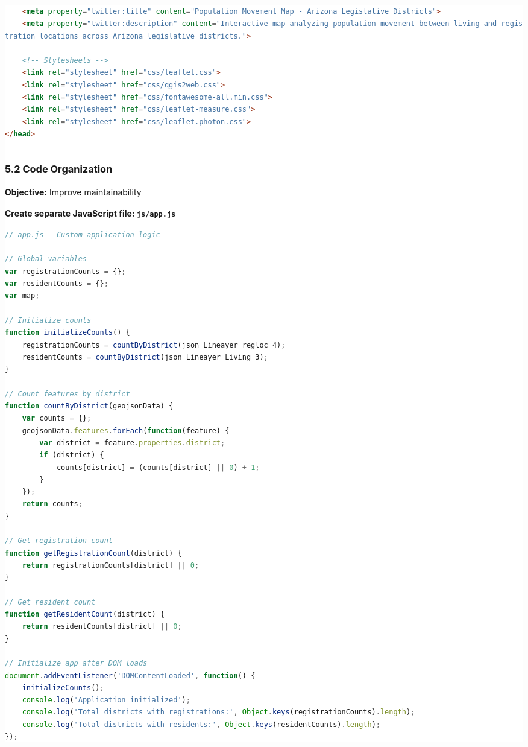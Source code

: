 ```html
    <meta property="twitter:title" content="Population Movement Map - Arizona Legislative Districts">
    <meta property="twitter:description" content="Interactive map analyzing population movement between living and registration locations across Arizona legislative districts.">

    <!-- Stylesheets -->
    <link rel="stylesheet" href="css/leaflet.css">
    <link rel="stylesheet" href="css/qgis2web.css">
    <link rel="stylesheet" href="css/fontawesome-all.min.css">
    <link rel="stylesheet" href="css/leaflet-measure.css">
    <link rel="stylesheet" href="css/leaflet.photon.css">
</head>
```

---

### 5.2 Code Organization
**Objective:** Improve maintainability

**Create separate JavaScript file: `js/app.js`**
```javascript
// app.js - Custom application logic

// Global variables
var registrationCounts = {};
var residentCounts = {};
var map;

// Initialize counts
function initializeCounts() {
    registrationCounts = countByDistrict(json_Lineayer_regloc_4);
    residentCounts = countByDistrict(json_Lineayer_Living_3);
}

// Count features by district
function countByDistrict(geojsonData) {
    var counts = {};
    geojsonData.features.forEach(function(feature) {
        var district = feature.properties.district;
        if (district) {
            counts[district] = (counts[district] || 0) + 1;
        }
    });
    return counts;
}

// Get registration count
function getRegistrationCount(district) {
    return registrationCounts[district] || 0;
}

// Get resident count
function getResidentCount(district) {
    return residentCounts[district] || 0;
}

// Initialize app after DOM loads
document.addEventListener('DOMContentLoaded', function() {
    initializeCounts();
    console.log('Application initialized');
    console.log('Total districts with registrations:', Object.keys(registrationCounts).length);
    console.log('Total districts with residents:', Object.keys(residentCounts).length);
});
```